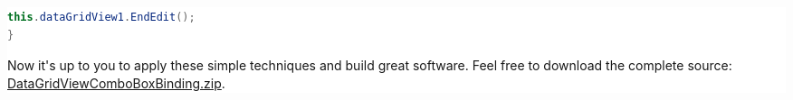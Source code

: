 ```csharp
this.dataGridView1.EndEdit();
}
```

Now it's up to you to apply these simple techniques and build great software. Feel free to download the complete source: [DataGridViewComboBoxBinding.zip](http://www.timvw.be/wp-content/code/csharp/DataGridViewComboBoxBinding.zip).
